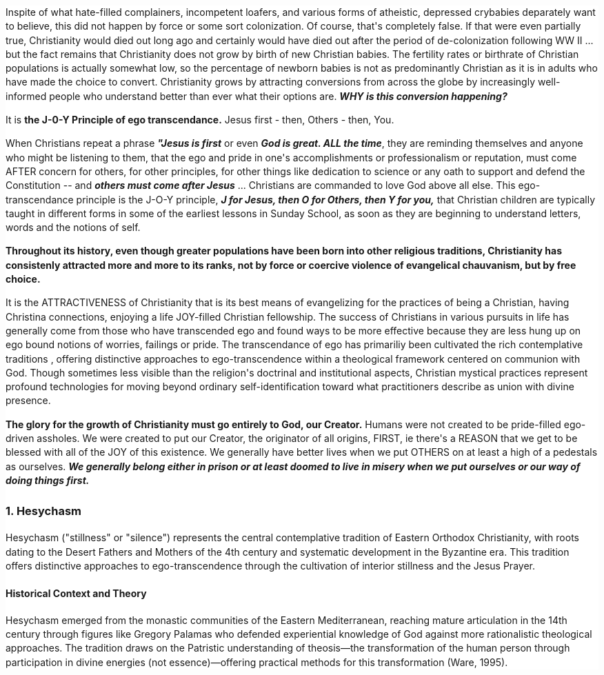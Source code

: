 Inspite of what hate-filled complainers, incompetent loafers, and various forms of atheistic, depressed crybabies deparately want to believe, this did not happen by force or some sort colonization. Of course, that's completely false. If that were even partially true, Christianity would died out long ago and certainly would have died out after the period of de-colonization following WW II ... but the fact remains that Christianity does not grow by birth of new Christian babies. The fertility rates or birthrate of Christian populations is actually somewhat low, so the percentage of newborn babies is not as predominantly Christian as it is in adults who have made the choice to convert. Christianity grows by attracting conversions from across the globe by increasingly well-informed people who understand better than ever what their options are.  ***WHY is this conversion happening?***

It is **the J-0-Y Principle of ego transcendance.** Jesus first - then, Others - then, You.

When Christians repeat a phrase ***"Jesus is first*** or even ***God is great. ALL the time***, they are reminding themselves and anyone who might be listening to them, that the ego and pride in one's accomplishments or professionalism or reputation, must come AFTER concern for others, for other principles, for other things like dedication to science or any oath to support and defend the Constitution -- and ***others must come after Jesus*** ... Christians are commanded to love God above all else. This ego-transcendance principle is the J-O-Y principle, ***J for Jesus, then O for Others, then Y for you,*** that Christian children are typically taught in different forms in some of the earliest lessons in Sunday School, as soon as they are beginning to understand letters, words and the notions of self. 

**Throughout its history, even though greater populations have been born into other religious traditions, Christianity has consistenly attracted more and more to its ranks, not by force or coercive violence of evangelical chauvanism, but by free choice.**

It is the ATTRACTIVENESS of Christianity that is its best means of evangelizing for the practices of being a Christian, having Christina connections, enjoying a life JOY-filled Christian fellowship. The success of Christians in various pursuits in life has generally come from those who have transcended ego and found ways to be more effective because they are less hung up on ego bound notions of worries, failings or pride. The transcendance of ego has primariliy been cultivated the rich contemplative traditions , offering distinctive approaches to ego-transcendence within a theological framework centered on communion with God. Though sometimes less visible than the religion's doctrinal and institutional aspects, Christian mystical practices represent profound technologies for moving beyond ordinary self-identification toward what practitioners describe as union with divine presence.

**The glory for the growth of Christianity must go entirely to God, our Creator.** Humans were not created to be pride-filled ego-driven assholes. We were created to put our Creator, the originator of all origins, FIRST, ie there's a REASON that we get to be blessed with all of the JOY of this existence. We generally have better lives when we put OTHERS on at least a high of a pedestals as ourselves. ***We generally belong either in prison or at least doomed to live in misery when we put ourselves or our way of doing things first.***

### 1. Hesychasm

Hesychasm ("stillness" or "silence") represents the central contemplative tradition of Eastern Orthodox Christianity, with roots dating to the Desert Fathers and Mothers of the 4th century and systematic development in the Byzantine era. This tradition offers distinctive approaches to ego-transcendence through the cultivation of interior stillness and the Jesus Prayer.

#### Historical Context and Theory

Hesychasm emerged from the monastic communities of the Eastern Mediterranean, reaching mature articulation in the 14th century through figures like Gregory Palamas who defended experiential knowledge of God against more rationalistic theological approaches. The tradition draws on the Patristic understanding of theosis—the transformation of the human person through participation in divine energies (not essence)—offering practical methods for this transformation (Ware, 1995).
